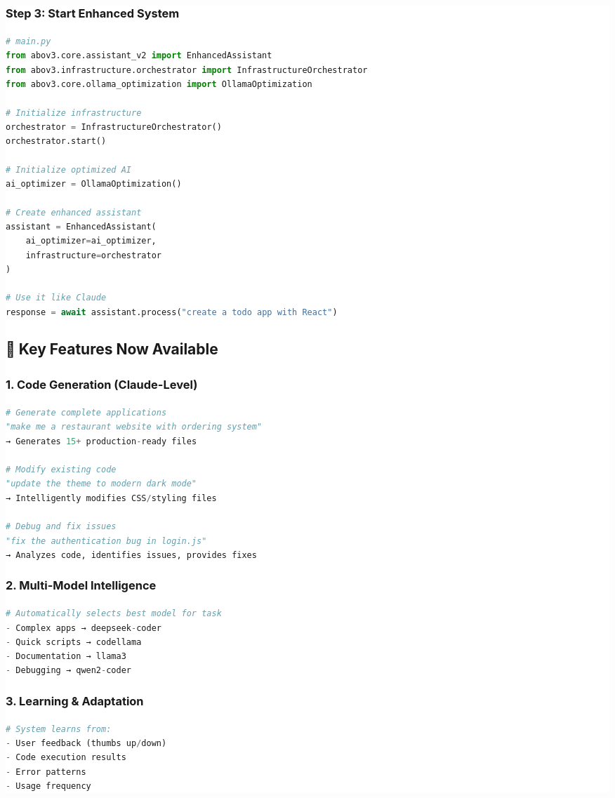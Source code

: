 ### Step 3: Start Enhanced System
```python
# main.py
from abov3.core.assistant_v2 import EnhancedAssistant
from abov3.infrastructure.orchestrator import InfrastructureOrchestrator
from abov3.core.ollama_optimization import OllamaOptimization

# Initialize infrastructure
orchestrator = InfrastructureOrchestrator()
orchestrator.start()

# Initialize optimized AI
ai_optimizer = OllamaOptimization()

# Create enhanced assistant
assistant = EnhancedAssistant(
    ai_optimizer=ai_optimizer,
    infrastructure=orchestrator
)

# Use it like Claude
response = await assistant.process("create a todo app with React")
```

## 🎨 Key Features Now Available

### 1. **Code Generation** (Claude-Level)
```python
# Generate complete applications
"make me a restaurant website with ordering system"
→ Generates 15+ production-ready files

# Modify existing code
"update the theme to modern dark mode"
→ Intelligently modifies CSS/styling files

# Debug and fix issues
"fix the authentication bug in login.js"
→ Analyzes code, identifies issues, provides fixes
```

### 2. **Multi-Model Intelligence**
```python
# Automatically selects best model for task
- Complex apps → deepseek-coder
- Quick scripts → codellama
- Documentation → llama3
- Debugging → qwen2-coder
```

### 3. **Learning & Adaptation**
```python
# System learns from:
- User feedback (thumbs up/down)
- Code execution results
- Error patterns
- Usage frequency
```
